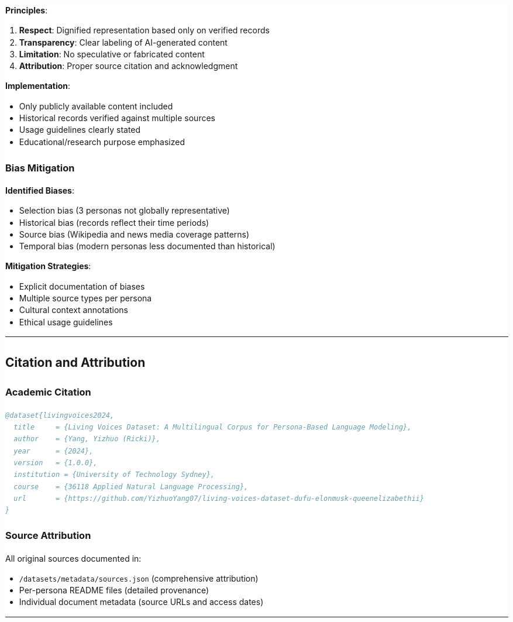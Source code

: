 **Principles**:
1. **Respect**: Dignified representation based only on verified records
2. **Transparency**: Clear labeling of AI-generated content
3. **Limitation**: No speculative or fabricated content
4. **Attribution**: Proper source citation and acknowledgment

**Implementation**:
- Only publicly available content included
- Historical records verified against multiple sources
- Usage guidelines clearly stated
- Educational/research purpose emphasized

### Bias Mitigation

**Identified Biases**:
- Selection bias (3 personas not globally representative)
- Historical bias (records reflect their time periods)
- Source bias (Wikipedia and news media coverage patterns)
- Temporal bias (modern personas less documented than historical)

**Mitigation Strategies**:
- Explicit documentation of biases
- Multiple source types per persona
- Cultural context annotations
- Ethical usage guidelines

---

## Citation and Attribution

### Academic Citation

```bibtex
@dataset{livingvoices2024,
  title     = {Living Voices Dataset: A Multilingual Corpus for Persona-Based Language Modeling},
  author    = {Yang, Yizhuo (Ricki)},
  year      = {2024},
  version   = {1.0.0},
  institution = {University of Technology Sydney},
  course    = {36118 Applied Natural Language Processing},
  url       = {https://github.com/YizhuoYang07/living-voices-dataset-dufu-elonmusk-queenelizabethii}
}
```

### Source Attribution

All original sources documented in:
- `/datasets/metadata/sources.json` (comprehensive attribution)
- Per-persona README files (detailed provenance)
- Individual document metadata (source URLs and access dates)

---
